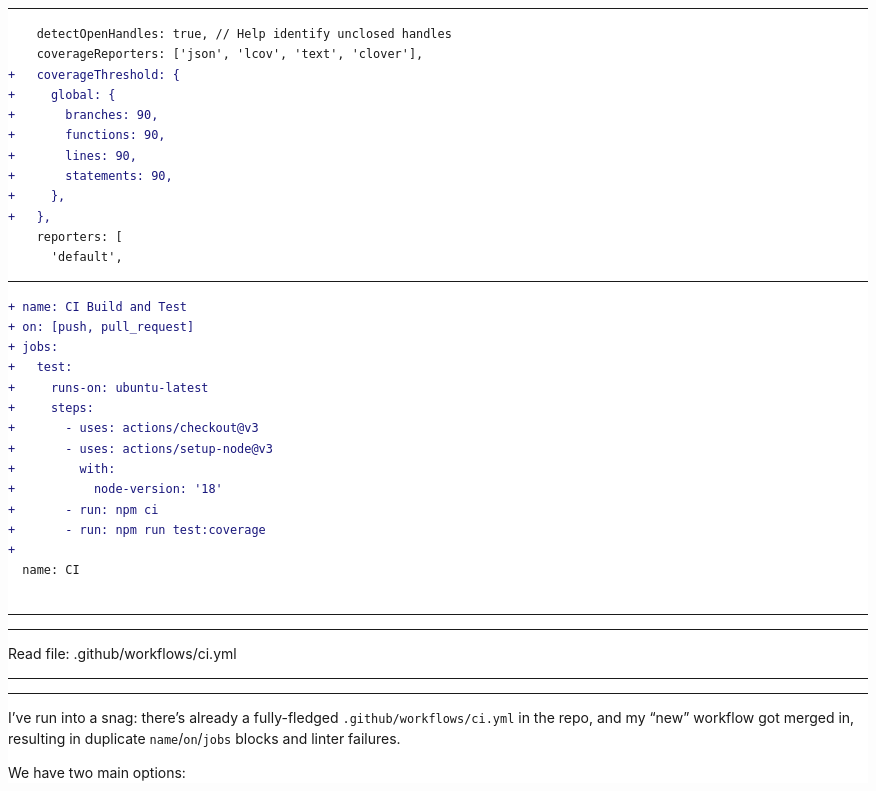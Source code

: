 

---

```diff
    detectOpenHandles: true, // Help identify unclosed handles
    coverageReporters: ['json', 'lcov', 'text', 'clover'],
+   coverageThreshold: {
+     global: {
+       branches: 90,
+       functions: 90,
+       lines: 90,
+       statements: 90,
+     },
+   },
    reporters: [
      'default',
```

---

```diff
+ name: CI Build and Test
+ on: [push, pull_request]
+ jobs:
+   test:
+     runs-on: ubuntu-latest
+     steps:
+       - uses: actions/checkout@v3
+       - uses: actions/setup-node@v3
+         with:
+           node-version: '18'
+       - run: npm ci
+       - run: npm run test:coverage
+ 
  name: CI
  
```

---



---

Read file: .github/workflows/ci.yml

---



---

I’ve run into a snag: there’s already a fully-fledged `.github/workflows/ci.yml` in the repo, and my “new” workflow got merged in, resulting in duplicate `name`/`on`/`jobs` blocks and linter failures.

We have two main options:
